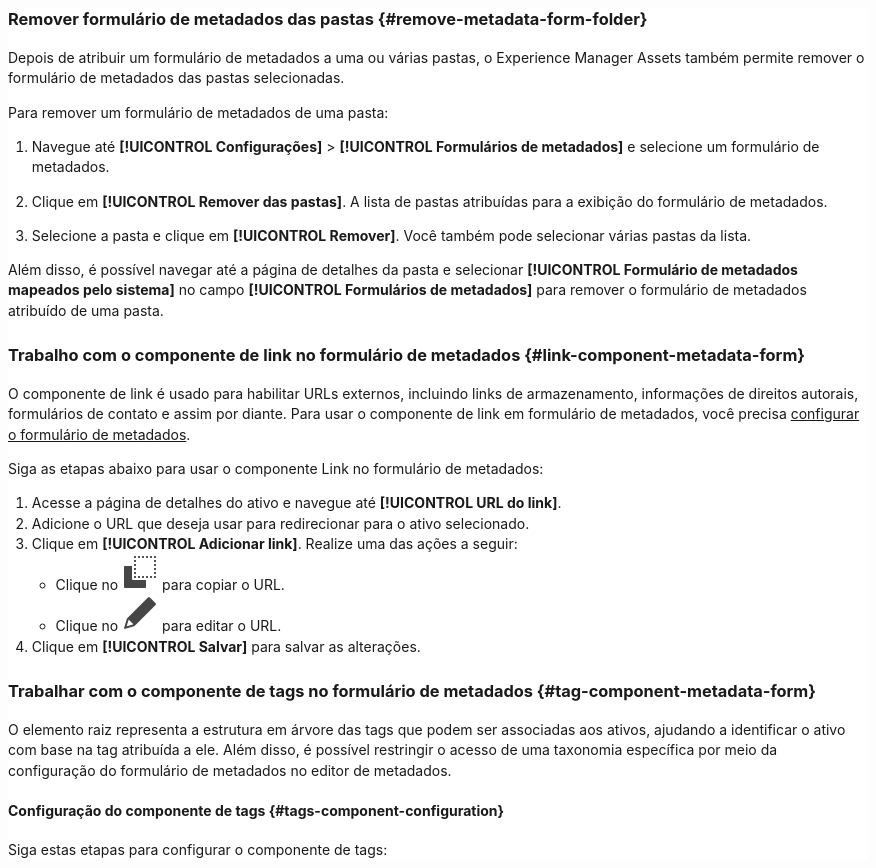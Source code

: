 ### Remover formulário de metadados das pastas {#remove-metadata-form-folder}

Depois de atribuir um formulário de metadados a uma ou várias pastas, o Experience Manager Assets também permite remover o formulário de metadados das pastas selecionadas.

Para remover um formulário de metadados de uma pasta:

1. Navegue até **[!UICONTROL Configurações]** > **[!UICONTROL Formulários de metadados]** e selecione um formulário de metadados.

1. Clique em **[!UICONTROL Remover das pastas]**. A lista de pastas atribuídas para a exibição do formulário de metadados.

1. Selecione a pasta e clique em **[!UICONTROL Remover]**. Você também pode selecionar várias pastas da lista.

Além disso, é possível navegar até a página de detalhes da pasta e selecionar **[!UICONTROL Formulário de metadados mapeados pelo sistema]** no campo **[!UICONTROL Formulários de metadados]** para remover o formulário de metadados atribuído de uma pasta.

### Trabalho com o componente de link no formulário de metadados {#link-component-metadata-form}

O componente de link é usado para habilitar URLs externos, incluindo links de armazenamento, informações de direitos autorais, formulários de contato e assim por diante. Para usar o componente de link em formulário de metadados, você precisa [configurar o formulário de metadados](#metadata-forms).

Siga as etapas abaixo para usar o componente Link no formulário de metadados:

1. Acesse a página de detalhes do ativo e navegue até **[!UICONTROL URL do link]**.
1. Adicione o URL que deseja usar para redirecionar para o ativo selecionado.
1. Clique em **[!UICONTROL Adicionar link]**. Realize uma das ações a seguir:
   * Clique no ![ícone de copiar](assets/do-not-localize/copy.svg) para copiar o URL. 
   * Clique no ![ícone de editar](assets/do-not-localize/edit.svg) para editar o URL.
1. Clique em **[!UICONTROL Salvar]** para salvar as alterações.


### Trabalhar com o componente de tags no formulário de metadados {#tag-component-metadata-form}

O elemento raiz representa a estrutura em árvore das tags que podem ser associadas aos ativos, ajudando a identificar o ativo com base na tag atribuída a ele. Além disso, é possível restringir o acesso de uma taxonomia específica por meio da configuração do formulário de metadados no editor de metadados.

#### Configuração do componente de tags {#tags-component-configuration}

Siga estas etapas para configurar o componente de tags:
